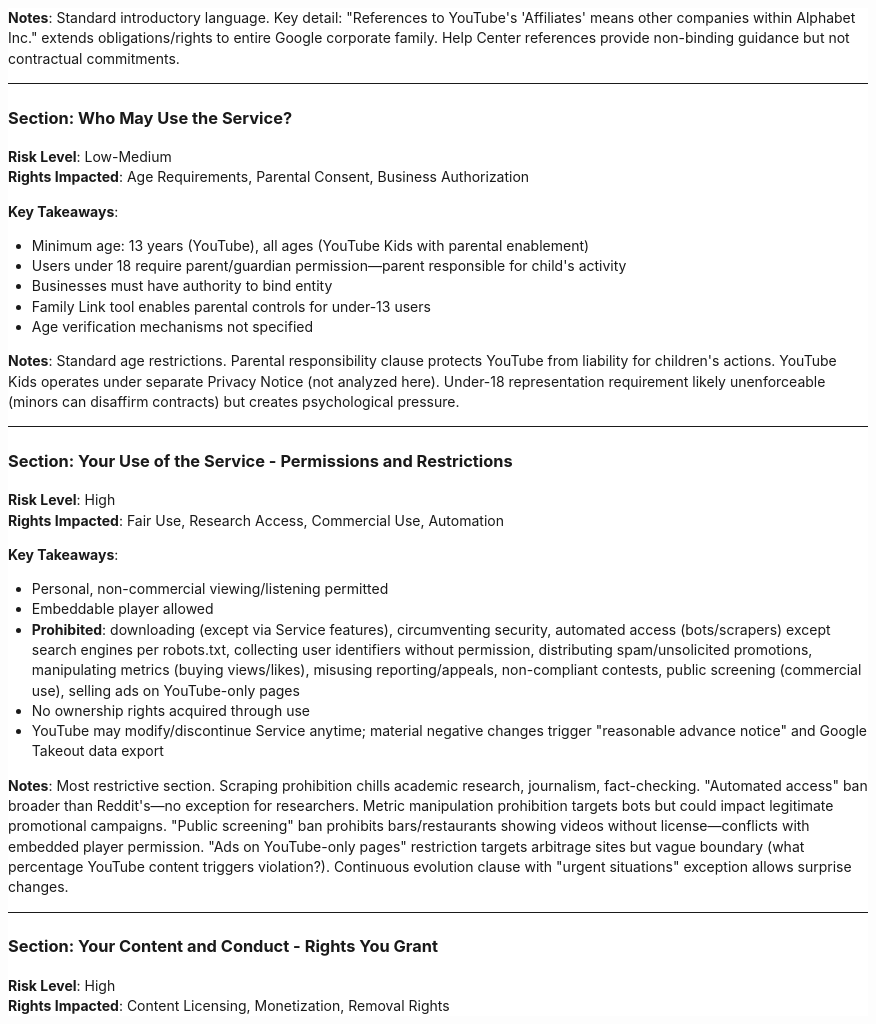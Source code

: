 **Notes**: Standard introductory language. Key detail: "References to YouTube's 'Affiliates' means other companies within Alphabet Inc." extends obligations/rights to entire Google corporate family. Help Center references provide non-binding guidance but not contractual commitments.

---

### **Section: Who May Use the Service?**
**Risk Level**: Low-Medium  
**Rights Impacted**: Age Requirements, Parental Consent, Business Authorization

**Key Takeaways**:
- Minimum age: 13 years (YouTube), all ages (YouTube Kids with parental enablement)
- Users under 18 require parent/guardian permission—parent responsible for child's activity
- Businesses must have authority to bind entity
- Family Link tool enables parental controls for under-13 users
- Age verification mechanisms not specified

**Notes**: Standard age restrictions. Parental responsibility clause protects YouTube from liability for children's actions. YouTube Kids operates under separate Privacy Notice (not analyzed here). Under-18 representation requirement likely unenforceable (minors can disaffirm contracts) but creates psychological pressure.

---

### **Section: Your Use of the Service - Permissions and Restrictions**
**Risk Level**: High  
**Rights Impacted**: Fair Use, Research Access, Commercial Use, Automation

**Key Takeaways**:
- Personal, non-commercial viewing/listening permitted
- Embeddable player allowed
- **Prohibited**: downloading (except via Service features), circumventing security, automated access (bots/scrapers) except search engines per robots.txt, collecting user identifiers without permission, distributing spam/unsolicited promotions, manipulating metrics (buying views/likes), misusing reporting/appeals, non-compliant contests, public screening (commercial use), selling ads on YouTube-only pages
- No ownership rights acquired through use
- YouTube may modify/discontinue Service anytime; material negative changes trigger "reasonable advance notice" and Google Takeout data export

**Notes**: Most restrictive section. Scraping prohibition chills academic research, journalism, fact-checking. "Automated access" ban broader than Reddit's—no exception for researchers. Metric manipulation prohibition targets bots but could impact legitimate promotional campaigns. "Public screening" ban prohibits bars/restaurants showing videos without license—conflicts with embedded player permission. "Ads on YouTube-only pages" restriction targets arbitrage sites but vague boundary (what percentage YouTube content triggers violation?). Continuous evolution clause with "urgent situations" exception allows surprise changes.

---

### **Section: Your Content and Conduct - Rights You Grant**
**Risk Level**: High  
**Rights Impacted**: Content Licensing, Monetization, Removal Rights
